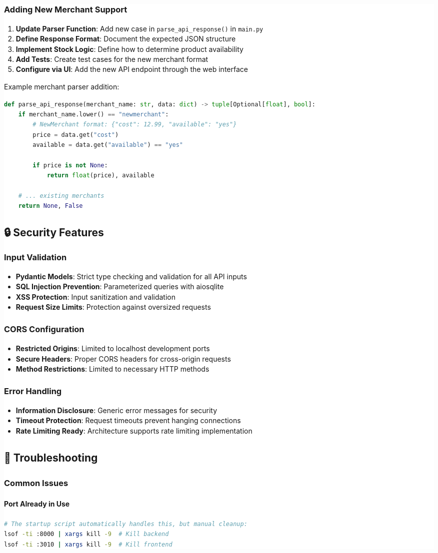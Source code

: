 ### Adding New Merchant Support

1. **Update Parser Function**: Add new case in `parse_api_response()` in `main.py`
2. **Define Response Format**: Document the expected JSON structure
3. **Implement Stock Logic**: Define how to determine product availability
4. **Add Tests**: Create test cases for the new merchant format
5. **Configure via UI**: Add the new API endpoint through the web interface

Example merchant parser addition:
```python
def parse_api_response(merchant_name: str, data: dict) -> tuple[Optional[float], bool]:
    if merchant_name.lower() == "newmerchant":
        # NewMerchant format: {"cost": 12.99, "available": "yes"}
        price = data.get("cost")
        available = data.get("available") == "yes"
        
        if price is not None:
            return float(price), available
    
    # ... existing merchants
    return None, False
```

## 🔒 Security Features

### Input Validation
- **Pydantic Models**: Strict type checking and validation for all API inputs
- **SQL Injection Prevention**: Parameterized queries with aiosqlite
- **XSS Protection**: Input sanitization and validation
- **Request Size Limits**: Protection against oversized requests

### CORS Configuration
- **Restricted Origins**: Limited to localhost development ports
- **Secure Headers**: Proper CORS headers for cross-origin requests
- **Method Restrictions**: Limited to necessary HTTP methods

### Error Handling
- **Information Disclosure**: Generic error messages for security
- **Timeout Protection**: Request timeouts prevent hanging connections
- **Rate Limiting Ready**: Architecture supports rate limiting implementation

## 🚨 Troubleshooting

### Common Issues

#### Port Already in Use
```bash
# The startup script automatically handles this, but manual cleanup:
lsof -ti :8000 | xargs kill -9  # Kill backend
lsof -ti :3010 | xargs kill -9  # Kill frontend
```
